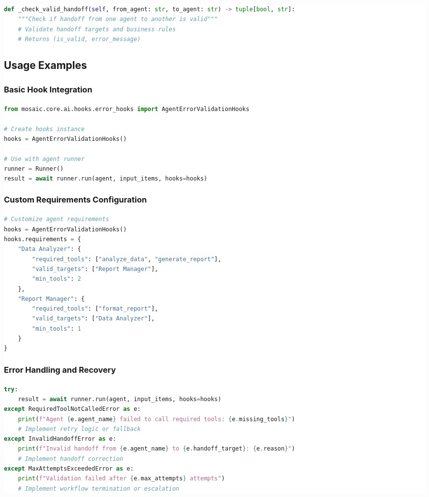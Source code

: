 ```python
def _check_valid_handoff(self, from_agent: str, to_agent: str) -> tuple[bool, str]:
    """Check if handoff from one agent to another is valid"""
    # Validate handoff targets and business rules
    # Returns (is_valid, error_message)
```

## Usage Examples

### Basic Hook Integration

```python
from mosaic.core.ai.hooks.error_hooks import AgentErrorValidationHooks

# Create hooks instance
hooks = AgentErrorValidationHooks()

# Use with agent runner
runner = Runner()
result = await runner.run(agent, input_items, hooks=hooks)
```

### Custom Requirements Configuration

```python
# Customize agent requirements
hooks = AgentErrorValidationHooks()
hooks.requirements = {
    "Data Analyzer": {
        "required_tools": ["analyze_data", "generate_report"],
        "valid_targets": ["Report Manager"],
        "min_tools": 2
    },
    "Report Manager": {
        "required_tools": ["format_report"],
        "valid_targets": ["Data Analyzer"],
        "min_tools": 1
    }
}
```

### Error Handling and Recovery

```python
try:
    result = await runner.run(agent, input_items, hooks=hooks)
except RequiredToolNotCalledError as e:
    print(f"Agent {e.agent_name} failed to call required tools: {e.missing_tools}")
    # Implement retry logic or fallback
except InvalidHandoffError as e:
    print(f"Invalid handoff from {e.agent_name} to {e.handoff_target}: {e.reason}")
    # Implement handoff correction
except MaxAttemptsExceededError as e:
    print(f"Validation failed after {e.max_attempts} attempts")
    # Implement workflow termination or escalation
```
